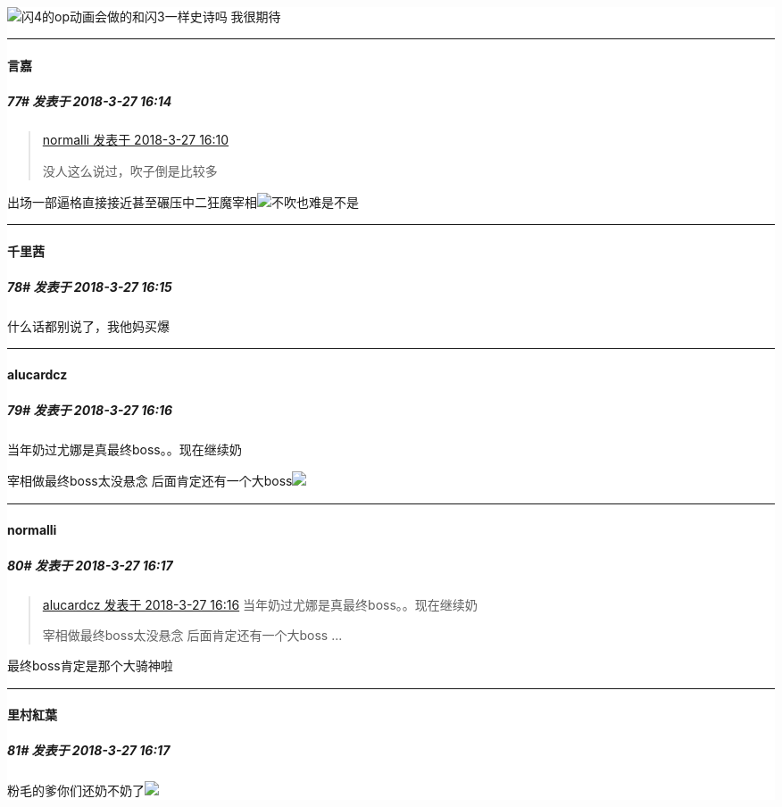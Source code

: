 
<img src="https://static.saraba1st.com/image/smiley/face2017/067.png" referrerpolicy="no-referrer">闪4的op动画会做的和闪3一样史诗吗 我很期待


-----

####  言嘉  
##### 77#       发表于 2018-3-27 16:14


<blockquote><a href="httphttps://bbs.saraba1st.com/2b/forum.php?mod=redirect&amp;goto=findpost&amp;pid=38995954&amp;ptid=1592153" target="_blank">normalli 发表于 2018-3-27 16:10</a>

没人这么说过，吹子倒是比较多</blockquote>
出场一部逼格直接接近甚至碾压中二狂魔宰相<img src="https://static.saraba1st.com/image/smiley/face2017/053.png" referrerpolicy="no-referrer">不吹也难是不是


-----

####  千里茜  
##### 78#       发表于 2018-3-27 16:15


什么话都别说了，我他妈买爆


-----

####  alucardcz  
##### 79#       发表于 2018-3-27 16:16


当年奶过尤娜是真最终boss。。现在继续奶

宰相做最终boss太没悬念 后面肯定还有一个大boss<img src="https://static.saraba1st.com/image/smiley/face2017/049.png" referrerpolicy="no-referrer">


-----

####  normalli  
##### 80#       发表于 2018-3-27 16:17


<blockquote><a href="httphttps://bbs.saraba1st.com/2b/forum.php?mod=redirect&amp;goto=findpost&amp;pid=38996033&amp;ptid=1592153" target="_blank">alucardcz 发表于 2018-3-27 16:16</a>
当年奶过尤娜是真最终boss。。现在继续奶

宰相做最终boss太没悬念 后面肯定还有一个大boss ...</blockquote>
最终boss肯定是那个大骑神啦


-----

####  里村紅葉  
##### 81#       发表于 2018-3-27 16:17


粉毛的爹你们还奶不奶了<img src="https://static.saraba1st.com/image/smiley/face2017/067.png" referrerpolicy="no-referrer">
